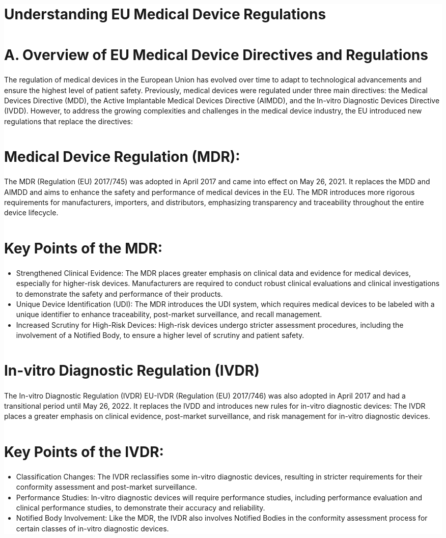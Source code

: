 # Understanding EU Medical Device Regulations

# A. Overview of EU Medical Device Directives and Regulations

The regulation of medical devices in the European Union has evolved over time to adapt to technological advancements and ensure the highest level of patient safety. Previously, medical devices were regulated under three main directives: the Medical Devices Directive (MDD), the Active Implantable Medical Devices Directive (AIMDD), and the In-vitro Diagnostic Devices Directive (IVDD). However, to address the growing complexities and challenges in the medical device industry, the EU introduced new regulations that replace the directives:

# Medical Device Regulation (MDR):

The MDR (Regulation (EU) 2017/745) was adopted in April 2017 and came into effect on May 26, 2021. It replaces the MDD and AIMDD and aims to enhance the safety and performance of medical devices in the EU. The MDR introduces more rigorous requirements for manufacturers, importers, and distributors, emphasizing transparency and traceability throughout the entire device lifecycle.

# Key Points of the MDR:

- Strengthened Clinical Evidence: The MDR places greater emphasis on clinical data and evidence for medical devices, especially for higher-risk devices. Manufacturers are required to conduct robust clinical evaluations and clinical investigations to demonstrate the safety and performance of their products.
- Unique Device Identification (UDI): The MDR introduces the UDI system, which requires medical devices to be labeled with a unique identifier to enhance traceability, post-market surveillance, and recall management.
- Increased Scrutiny for High-Risk Devices: High-risk devices undergo stricter assessment procedures, including the involvement of a Notified Body, to ensure a higher level of scrutiny and patient safety.
# In-vitro Diagnostic Regulation (IVDR)

The In-vitro Diagnostic Regulation (IVDR) EU-IVDR (Regulation (EU) 2017/746) was also adopted in April 2017 and had a transitional period until May 26, 2022. It replaces the IVDD and introduces new rules for in-vitro diagnostic devices: The IVDR places a greater emphasis on clinical evidence, post-market surveillance, and risk management for in-vitro diagnostic devices.

# Key Points of the IVDR:

- Classification Changes: The IVDR reclassifies some in-vitro diagnostic devices, resulting in stricter requirements for their conformity assessment and post-market surveillance.
- Performance Studies: In-vitro diagnostic devices will require performance studies, including performance evaluation and clinical performance studies, to demonstrate their accuracy and reliability.
- Notified Body Involvement: Like the MDR, the IVDR also involves Notified Bodies in the conformity assessment process for certain classes of in-vitro diagnostic devices.

